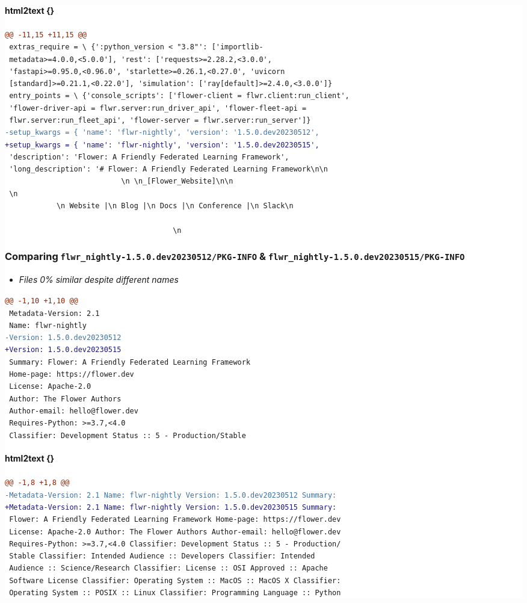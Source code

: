 #### html2text {}

```diff
@@ -11,15 +11,15 @@
 extras_require = \ {':python_version < "3.8"': ['importlib-
 metadata>=4.0.0,<5.0.0'], 'rest': ['requests>=2.28.2,<3.0.0',
 'fastapi>=0.95.0,<0.96.0', 'starlette>=0.26.1,<0.27.0', 'uvicorn
 [standard]>=0.21.1,<0.22.0'], 'simulation': ['ray[default]>=2.4.0,<3.0.0']}
 entry_points = \ {'console_scripts': ['flower-client = flwr.client:run_client',
 'flower-driver-api = flwr.server:run_driver_api', 'flower-fleet-api =
 flwr.server:run_fleet_api', 'flower-server = flwr.server:run_server']}
-setup_kwargs = { 'name': 'flwr-nightly', 'version': '1.5.0.dev20230512',
+setup_kwargs = { 'name': 'flwr-nightly', 'version': '1.5.0.dev20230515',
 'description': 'Flower: A Friendly Federated Learning Framework',
 'long_description': '# Flower: A Friendly Federated Learning Framework\n\n
                           \n \n_[Flower_Website]\n\n
 \n
            \n Website |\n Blog |\n Docs |\n Conference |\n Slack\n
 
                                       \n
```

### Comparing `flwr_nightly-1.5.0.dev20230512/PKG-INFO` & `flwr_nightly-1.5.0.dev20230515/PKG-INFO`

 * *Files 0% similar despite different names*

```diff
@@ -1,10 +1,10 @@
 Metadata-Version: 2.1
 Name: flwr-nightly
-Version: 1.5.0.dev20230512
+Version: 1.5.0.dev20230515
 Summary: Flower: A Friendly Federated Learning Framework
 Home-page: https://flower.dev
 License: Apache-2.0
 Author: The Flower Authors
 Author-email: hello@flower.dev
 Requires-Python: >=3.7,<4.0
 Classifier: Development Status :: 5 - Production/Stable
```

#### html2text {}

```diff
@@ -1,8 +1,8 @@
-Metadata-Version: 2.1 Name: flwr-nightly Version: 1.5.0.dev20230512 Summary:
+Metadata-Version: 2.1 Name: flwr-nightly Version: 1.5.0.dev20230515 Summary:
 Flower: A Friendly Federated Learning Framework Home-page: https://flower.dev
 License: Apache-2.0 Author: The Flower Authors Author-email: hello@flower.dev
 Requires-Python: >=3.7,<4.0 Classifier: Development Status :: 5 - Production/
 Stable Classifier: Intended Audience :: Developers Classifier: Intended
 Audience :: Science/Research Classifier: License :: OSI Approved :: Apache
 Software License Classifier: Operating System :: MacOS :: MacOS X Classifier:
 Operating System :: POSIX :: Linux Classifier: Programming Language :: Python
```

